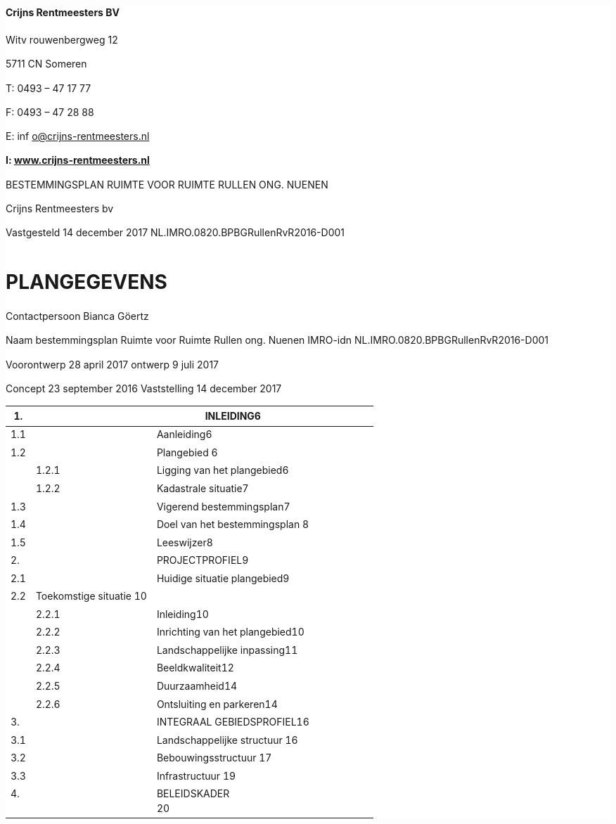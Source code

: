 #### **Crijns Rentmeesters BV**

Witv rouwenbergweg 12

5711 CN Someren

T: 0493 – 47 17 77

F: 0493 – 47 28 88

E: inf o@crijns-rentmeesters.nl

**I: www.crijns-rentmeesters.nl**

BESTEMMINGSPLAN RUIMTE VOOR RUIMTE RULLEN ONG. NUENEN

Crijns Rentmeesters bv

Vastgesteld 14 december 2017 NL.IMRO.0820.BPBGRullenRvR2016-D001

# **PLANGEGEVENS**

Contactpersoon Bianca Göertz

Naam bestemmingsplan Ruimte voor Ruimte Rullen ong. Nuenen IMRO-idn NL.IMRO.0820.BPBGRullenRvR2016-D001

Voorontwerp 28 april 2017 ontwerp 9 juli 2017

Concept 23 september 2016 Vaststelling 14 december 2017

| 1.  |                          | INLEIDING6                                |  |  |  |  |  |  |
|-----|--------------------------|-------------------------------------------|--|--|--|--|--|--|
| 1.1 |                          | Aanleiding6                               |  |  |  |  |  |  |
| 1.2 |                          | Plangebied 6                              |  |  |  |  |  |  |
|     | 1.2.1                    | Ligging van het plangebied6               |  |  |  |  |  |  |
|     | 1.2.2                    | Kadastrale situatie7                      |  |  |  |  |  |  |
| 1.3 |                          | Vigerend bestemmingsplan7                 |  |  |  |  |  |  |
| 1.4 |                          | Doel van het bestemmingsplan 8            |  |  |  |  |  |  |
| 1.5 |                          | Leeswijzer8                               |  |  |  |  |  |  |
| 2.  |                          | PROJECTPROFIEL9                           |  |  |  |  |  |  |
| 2.1 |                          | Huidige situatie plangebied9              |  |  |  |  |  |  |
| 2.2 | Toekomstige situatie  10 |                                           |  |  |  |  |  |  |
|     | 2.2.1                    | Inleiding10                               |  |  |  |  |  |  |
|     | 2.2.2                    | Inrichting van het plangebied10           |  |  |  |  |  |  |
|     | 2.2.3                    | Landschappelijke inpassing11              |  |  |  |  |  |  |
|     | 2.2.4                    | Beeldkwaliteit12                          |  |  |  |  |  |  |
|     | 2.2.5                    | Duurzaamheid14                            |  |  |  |  |  |  |
|     | 2.2.6                    | Ontsluiting en parkeren14                 |  |  |  |  |  |  |
| 3.  |                          | INTEGRAAL GEBIEDSPROFIEL16                |  |  |  |  |  |  |
| 3.1 |                          | Landschappelijke structuur 16             |  |  |  |  |  |  |
| 3.2 |                          | Bebouwingsstructuur 17                    |  |  |  |  |  |  |
| 3.3 |                          | Infrastructuur  19                        |  |  |  |  |  |  |
| 4.  |                          | BELEIDSKADER<br>20                        |  |  |  |  |  |  |